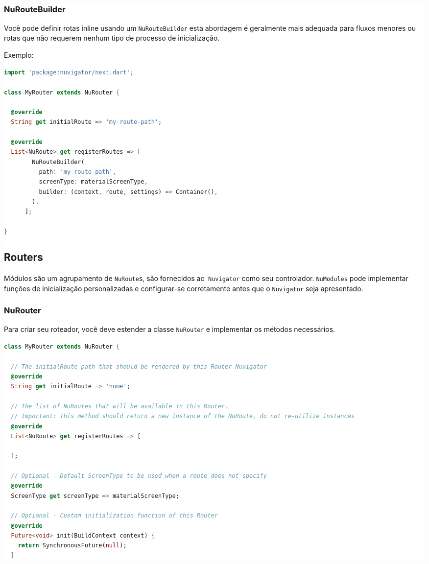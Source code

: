 ### NuRouteBuilder

Você pode definir rotas inline usando um `NuRouteBuilder` esta abordagem é geralmente mais adequada para fluxos menores ou rotas
que não requerem nenhum tipo de processo de inicialização.

Exemplo:

```dart
import 'package:nuvigator/next.dart';

class MyRouter extends NuRouter {

  @override
  String get initialRoute => 'my-route-path';

  @override
  List<NuRoute> get registerRoutes => [
        NuRouteBuilder(
          path: 'my-route-path',
          screenType: materialScreenType,
          builder: (context, route, settings) => Container(),
        ),
      ];

}
```

## Routers

Módulos são um agrupamento de `NuRoute`s, são fornecidos ao` Nuvigator` como seu controlador. `NuModules` pode
implementar funções de inicialização personalizadas e configurar-se corretamente antes que o `Nuvigator` seja apresentado.

### NuRouter

Para criar seu roteador, você deve estender a classe `NuRouter` e implementar os métodos necessários.

```dart
class MyRouter extends NuRouter {

  // The initialRoute path that should be rendered by this Router Nuvigator
  @override
  String get initialRoute => 'home';

  // The list of NuRoutes that will be available in this Router.
  // Important: This method should return a new instance of the NuRoute, do not re-utilize instances
  @override
  List<NuRoute> get registerRoutes => [

  ];

  // Optional - Default ScreenType to be used when a route does not specify
  @override
  ScreenType get screenType => materialScreenType;

  // Optional - Custom initialization function of this Router
  @override
  Future<void> init(BuildContext context) {
    return SynchronousFuture(null);
  }

```